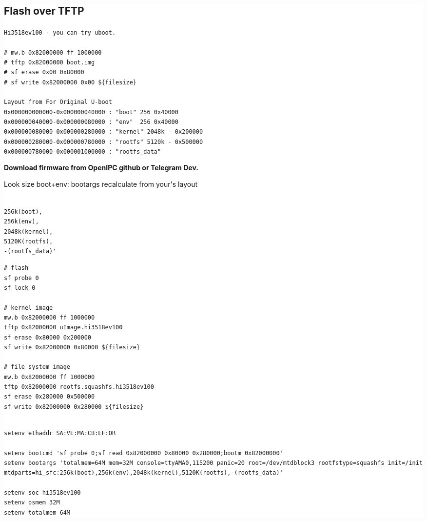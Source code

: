 ## Flash over TFTP

```
Hi3518ev100 - you can try uboot.

# mw.b 0x82000000 ff 1000000
# tftp 0x82000000 boot.img
# sf erase 0x00 0x80000
# sf write 0x82000000 0x00 ${filesize}

Layout from For Original U-boot
0x000000000000-0x000000040000 : "boot" 256 0x40000   
0x000000040000-0x000000080000 : "env"  256 0x40000
0x000000080000-0x000000280000 : "kernel" 2048k - 0x200000
0x000000280000-0x000000780000 : "rootfs" 5120k - 0x500000
0x000000780000-0x000001000000 : "rootfs_data" 

```

**Download firmware from OpenIPC github or Telegram Dev.**

Look size boot+env:  bootargs recalculate from your's layout

```

256k(boot),
256k(env),
2048k(kernel),
5120K(rootfs),
-(rootfs_data)'
```

```
# flash
sf probe 0
sf lock 0

# kernel image
mw.b 0x82000000 ff 1000000
tftp 0x82000000 uImage.hi3518ev100
sf erase 0x80000 0x200000
sf write 0x82000000 0x80000 ${filesize}

# file system image
mw.b 0x82000000 ff 1000000
tftp 0x82000000 rootfs.squashfs.hi3518ev100
sf erase 0x280000 0x500000
sf write 0x82000000 0x280000 ${filesize}

```

```

setenv ethaddr SA:VE:MA:CB:EF:OR

setenv bootcmd 'sf probe 0;sf read 0x82000000 0x80000 0x280000;bootm 0x82000000'
setenv bootargs 'totalmem=64M mem=32M console=ttyAMA0,115200 panic=20 root=/dev/mtdblock3 rootfstype=squashfs init=/init mtdparts=hi_sfc:256k(boot),256k(env),2048k(kernel),5120K(rootfs),-(rootfs_data)'

setenv soc hi3518ev100        
setenv osmem 32M
setenv totalmem 64M  

```
